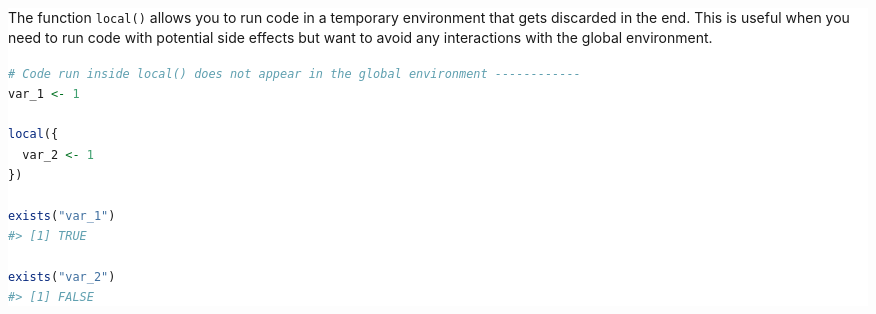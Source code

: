 The function `local()` allows you to run code in a temporary environment
that gets discarded in the end. This is useful when you need to run code
with potential side effects but want to avoid any interactions with the
global environment.

``` r
# Code run inside local() does not appear in the global environment ------------
var_1 <- 1

local({
  var_2 <- 1
})

exists("var_1")
#> [1] TRUE  

exists("var_2")
#> [1] FALSE
```
